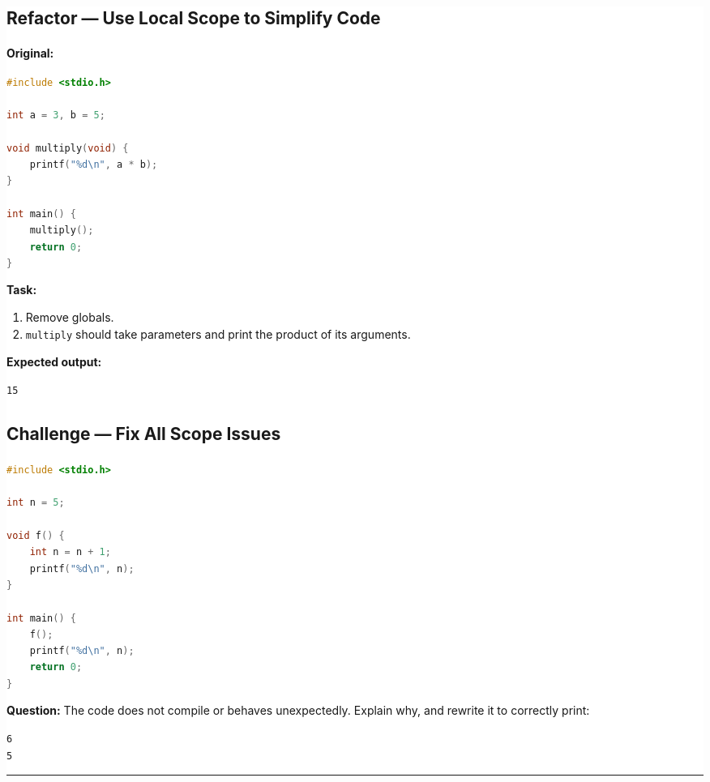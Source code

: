 ## Refactor — Use Local Scope to Simplify Code

**Original:**

```c
#include <stdio.h>

int a = 3, b = 5;

void multiply(void) {
    printf("%d\n", a * b);
}

int main() {
    multiply();
    return 0;
}
```

**Task:**

1. Remove globals.
1. `multiply` should take parameters and print the product of its arguments.

**Expected output:**

```text
15
```

## Challenge — Fix All Scope Issues

```c
#include <stdio.h>

int n = 5;

void f() {
    int n = n + 1;
    printf("%d\n", n);
}

int main() {
    f();
    printf("%d\n", n);
    return 0;
}
```

**Question:** The code does not compile or behaves unexpectedly. Explain why, and rewrite it to correctly print:

```text
6
5
```

---